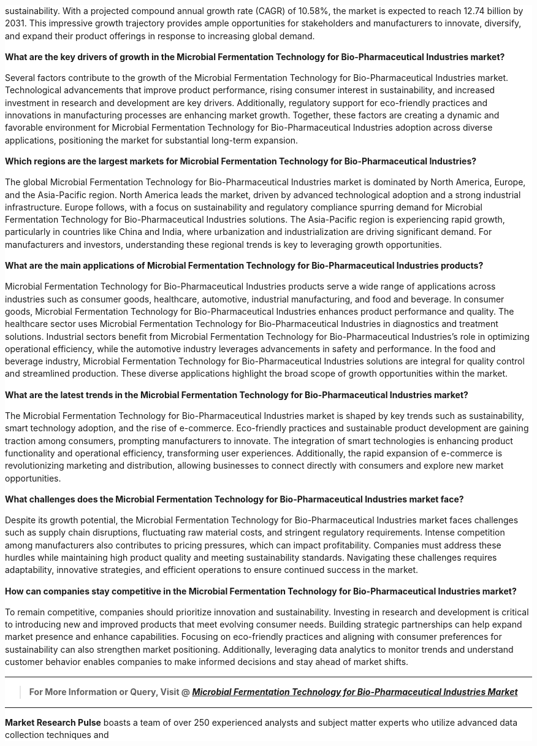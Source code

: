 sustainability. With a projected compound annual growth rate (CAGR) of 10.58%, the market is expected to reach 12.74 billion by 2031. This impressive growth trajectory provides ample opportunities for stakeholders and manufacturers to innovate, diversify, and expand their product offerings in response to increasing global demand.</p><p><strong>What are the key drivers of growth in the Microbial Fermentation Technology for Bio-Pharmaceutical Industries market?</strong></p><p>Several factors contribute to the growth of the Microbial Fermentation Technology for Bio-Pharmaceutical Industries market. Technological advancements that improve product performance, rising consumer interest in sustainability, and increased investment in research and development are key drivers. Additionally, regulatory support for eco-friendly practices and innovations in manufacturing processes are enhancing market growth. Together, these factors are creating a dynamic and favorable environment for Microbial Fermentation Technology for Bio-Pharmaceutical Industries adoption across diverse applications, positioning the market for substantial long-term expansion.</p><p><strong>Which regions are the largest markets for Microbial Fermentation Technology for Bio-Pharmaceutical Industries?</strong></p><p>The global Microbial Fermentation Technology for Bio-Pharmaceutical Industries market is dominated by North America, Europe, and the Asia-Pacific region. North America leads the market, driven by advanced technological adoption and a strong industrial infrastructure. Europe follows, with a focus on sustainability and regulatory compliance spurring demand for Microbial Fermentation Technology for Bio-Pharmaceutical Industries solutions. The Asia-Pacific region is experiencing rapid growth, particularly in countries like China and India, where urbanization and industrialization are driving significant demand. For manufacturers and investors, understanding these regional trends is key to leveraging growth opportunities.</p><p><strong>What are the main applications of Microbial Fermentation Technology for Bio-Pharmaceutical Industries products?</strong></p><p>Microbial Fermentation Technology for Bio-Pharmaceutical Industries products serve a wide range of applications across industries such as consumer goods, healthcare, automotive, industrial manufacturing, and food and beverage. In consumer goods, Microbial Fermentation Technology for Bio-Pharmaceutical Industries enhances product performance and quality. The healthcare sector uses Microbial Fermentation Technology for Bio-Pharmaceutical Industries in diagnostics and treatment solutions. Industrial sectors benefit from Microbial Fermentation Technology for Bio-Pharmaceutical Industries&rsquo;s role in optimizing operational efficiency, while the automotive industry leverages advancements in safety and performance. In the food and beverage industry, Microbial Fermentation Technology for Bio-Pharmaceutical Industries solutions are integral for quality control and streamlined production. These diverse applications highlight the broad scope of growth opportunities within the market.</p><p><strong>What are the latest trends in the Microbial Fermentation Technology for Bio-Pharmaceutical Industries market?</strong></p><p>The Microbial Fermentation Technology for Bio-Pharmaceutical Industries market is shaped by key trends such as sustainability, smart technology adoption, and the rise of e-commerce. Eco-friendly practices and sustainable product development are gaining traction among consumers, prompting manufacturers to innovate. The integration of smart technologies is enhancing product functionality and operational efficiency, transforming user experiences. Additionally, the rapid expansion of e-commerce is revolutionizing marketing and distribution, allowing businesses to connect directly with consumers and explore new market opportunities.</p><p><strong>What challenges does the Microbial Fermentation Technology for Bio-Pharmaceutical Industries market face?</strong></p><p>Despite its growth potential, the Microbial Fermentation Technology for Bio-Pharmaceutical Industries market faces challenges such as supply chain disruptions, fluctuating raw material costs, and stringent regulatory requirements. Intense competition among manufacturers also contributes to pricing pressures, which can impact profitability. Companies must address these hurdles while maintaining high product quality and meeting sustainability standards. Navigating these challenges requires adaptability, innovative strategies, and efficient operations to ensure continued success in the market.</p><p><strong>How can companies stay competitive in the Microbial Fermentation Technology for Bio-Pharmaceutical Industries market?</strong></p><p>To remain competitive, companies should prioritize innovation and sustainability. Investing in research and development is critical to introducing new and improved products that meet evolving consumer needs. Building strategic partnerships can help expand market presence and enhance capabilities. Focusing on eco-friendly practices and aligning with consumer preferences for sustainability can also strengthen market positioning. Additionally, leveraging data analytics to monitor trends and understand customer behavior enables companies to make informed decisions and stay ahead of market shifts.</p><hr /><blockquote><p><strong>For More Information or Query, Visit @&nbsp;<em><a href="https://marketresearchpulse.com/report/24332/microbial-fermentation-technology-for-bio-pharmaceutical-industries-market?utm_source=Linkedin&utm_medium=020">Microbial Fermentation Technology for Bio-Pharmaceutical Industries Market</a></em></strong></p></blockquote><hr /><p><strong>Market Research Pulse</strong> boasts a team of over 250 experienced analysts and subject matter experts who utilize advanced data collection techniques and